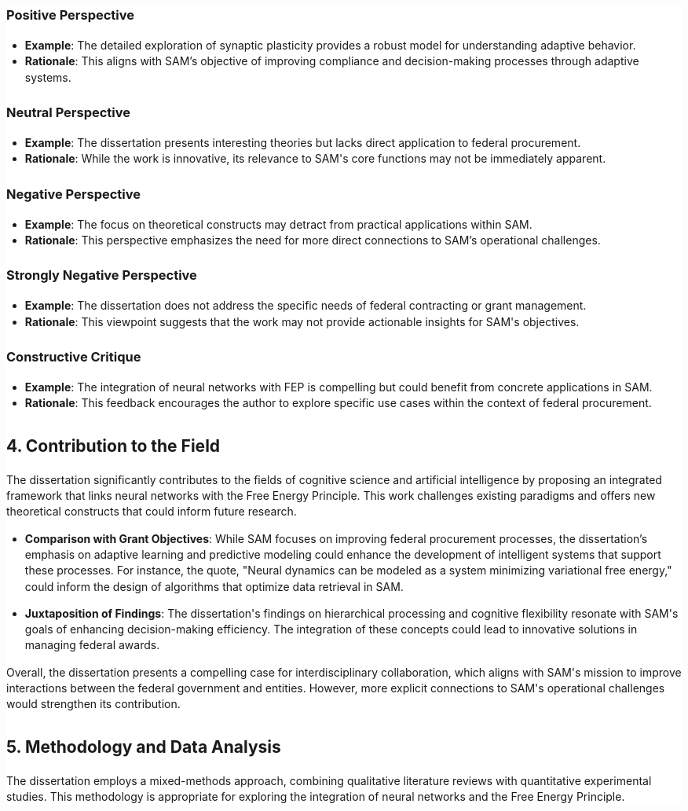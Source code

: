 ### Positive Perspective
- **Example**: The detailed exploration of synaptic plasticity provides a robust model for understanding adaptive behavior.
- **Rationale**: This aligns with SAM’s objective of improving compliance and decision-making processes through adaptive systems.

### Neutral Perspective
- **Example**: The dissertation presents interesting theories but lacks direct application to federal procurement.
- **Rationale**: While the work is innovative, its relevance to SAM's core functions may not be immediately apparent.

### Negative Perspective
- **Example**: The focus on theoretical constructs may detract from practical applications within SAM.
- **Rationale**: This perspective emphasizes the need for more direct connections to SAM’s operational challenges.

### Strongly Negative Perspective
- **Example**: The dissertation does not address the specific needs of federal contracting or grant management.
- **Rationale**: This viewpoint suggests that the work may not provide actionable insights for SAM's objectives.

### Constructive Critique
- **Example**: The integration of neural networks with FEP is compelling but could benefit from concrete applications in SAM.
- **Rationale**: This feedback encourages the author to explore specific use cases within the context of federal procurement.

## 4. Contribution to the Field
The dissertation significantly contributes to the fields of cognitive science and artificial intelligence by proposing an integrated framework that links neural networks with the Free Energy Principle. This work challenges existing paradigms and offers new theoretical constructs that could inform future research.

- **Comparison with Grant Objectives**: While SAM focuses on improving federal procurement processes, the dissertation’s emphasis on adaptive learning and predictive modeling could enhance the development of intelligent systems that support these processes. For instance, the quote, "Neural dynamics can be modeled as a system minimizing variational free energy," could inform the design of algorithms that optimize data retrieval in SAM.

- **Juxtaposition of Findings**: The dissertation's findings on hierarchical processing and cognitive flexibility resonate with SAM's goals of enhancing decision-making efficiency. The integration of these concepts could lead to innovative solutions in managing federal awards.

Overall, the dissertation presents a compelling case for interdisciplinary collaboration, which aligns with SAM's mission to improve interactions between the federal government and entities. However, more explicit connections to SAM's operational challenges would strengthen its contribution.

## 5. Methodology and Data Analysis
The dissertation employs a mixed-methods approach, combining qualitative literature reviews with quantitative experimental studies. This methodology is appropriate for exploring the integration of neural networks and the Free Energy Principle.
